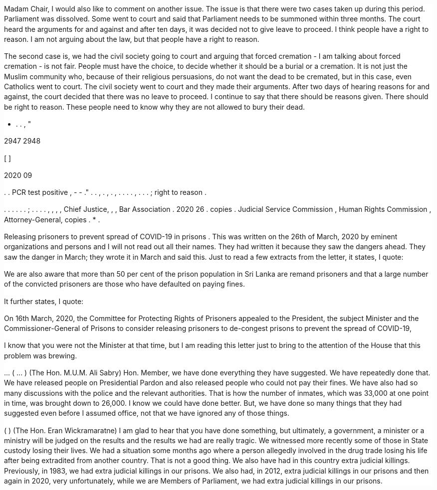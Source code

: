 Madam Chair, I would also like to comment on another issue. The issue is that there were two cases taken up during this period. Parliament was dissolved. Some went to court and said that Parliament needs to be summoned within three months. The court heard the arguments for and against and after ten days, it was decided not to give leave to proceed. I think people have a right to reason. I am not arguing about the law, but that people have a right to reason.

The second case is, we had the civil society going to court and arguing that forced cremation - I am talking about forced cremation - is not fair. People must have the choice, to decide whether it should be a burial or a cremation. It is not just the Muslim community who, because of their religious persuasions, do not want the dead to be cremated, but in this case, even Catholics went to court. The civil society went to court and they made their arguments. After two days of hearing reasons for and against, the court decided that there was no leave to proceed. I continue to say that there should be reasons given. There should be right to reason. These people need to know why they are not allowed to bury their dead.

- . . , "

2947 2948

[ ]

2020 09

. . PCR test positive , - - ." . . , . , . , . . . . , . . . ; right to reason .

. . . . . . ; . . . . , , , , Chief Justice, , , Bar Association . 2020 26 . copies . Judicial Service Commission , Human Rights Commission , Attorney-General, copies . * .

Releasing prisoners to prevent spread of COVID-19 in prisons . This was written on the 26th of March, 2020 by eminent organizations and persons and I will not read out all their names. They had written it because they saw the dangers ahead. They saw the danger in March; they wrote it in March and said this. Just to read a few extracts from the letter, it states, I quote:

We are also aware that more than 50 per cent of the prison population in Sri Lanka are remand prisoners and that a large number of the convicted prisoners are those who have defaulted on paying fines.

It further states, I quote:

On 16th March, 2020, the Committee for Protecting Rights of Prisoners appealed to the President, the subject Minister and the Commissioner-General of Prisons to consider releasing prisoners to de-congest prisons to prevent the spread of COVID-19,

I know that you were not the Minister at that time, but I am reading this letter just to bring to the attention of the House that this problem was brewing.

... ( ... ) (The Hon. M.U.M. Ali Sabry) Hon. Member, we have done everything they have suggested. We have repeatedly done that. We have released people on Presidential Pardon and also released people who could not pay their fines. We have also had so many discussions with the police and the relevant authorities. That is how the number of inmates, which was 33,000 at one point in time, was brought down to 26,000. I know we could have done better. But, we have done so many things that they had suggested even before I assumed office, not that we have ignored any of those things.

( ) (The Hon. Eran Wickramaratne) I am glad to hear that you have done something, but ultimately, a government, a minister or a ministry will be judged on the results and the results we had are really tragic. We witnessed more recently some of those in State custody losing their lives. We had a situation some months ago where a person allegedly involved in the drug trade losing his life after being extradited from another country. That is not a good thing. We also have had in this country extra judicial killings. Previously, in 1983, we had extra judicial killings in our prisons. We also had, in 2012, extra judicial killings in our prisons and then again in 2020, very unfortunately, while we are Members of Parliament, we had extra judicial killings in our prisons.
